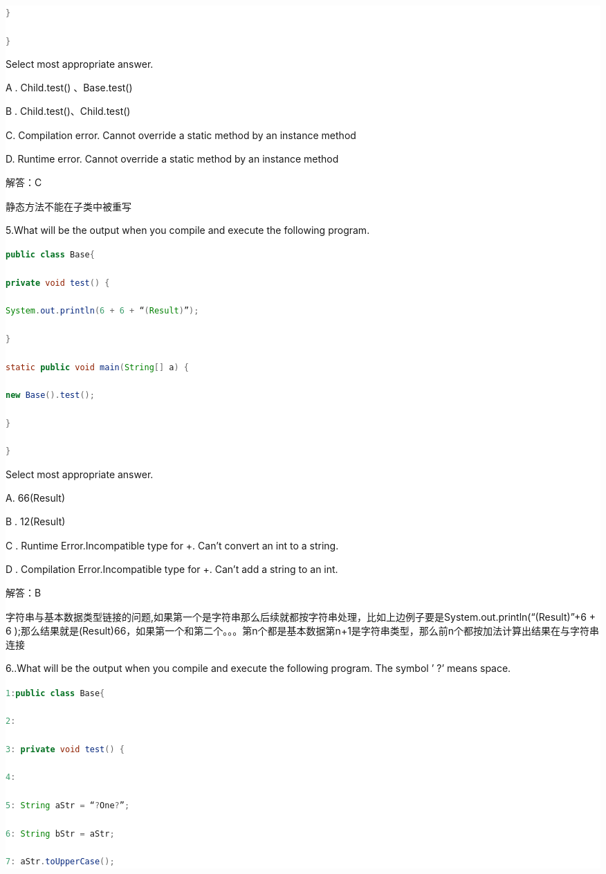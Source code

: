 ```java
}

}

```

Select most appropriate answer.

A . Child.test() 、Base.test()

B . Child.test()、Child.test()

C.  Compilation error. Cannot override a static method by an instance method

D. Runtime error. Cannot override a static method by an instance method

解答：C

静态方法不能在子类中被重写

5.What will be the output when you compile and execute the following program.

```java
public class Base{

private void test() {

System.out.println(6 + 6 + “(Result)”);

}

static public void main(String[] a) {

new Base().test();

}

}
```

Select most appropriate answer.

A.  66(Result)

B . 12(Result)

C . Runtime Error.Incompatible type for +. Can’t convert an int to a string.

D . Compilation Error.Incompatible type for +. Can’t add a string to an int.

解答：B

字符串与基本数据类型链接的问题,如果第一个是字符串那么后续就都按字符串处理，比如上边例子要是System.out.println(“(Result)”+6 + 6 );那么结果就是(Result)66，如果第一个和第二个。。。第n个都是基本数据第n+1是字符串类型，那么前n个都按加法计算出结果在与字符串连接

6..What will be the output when you compile and execute the following program. The symbol ’ ?’ means space.

```java
1:public class Base{

2:

3: private void test() {

4:

5: String aStr = “?One?”;

6: String bStr = aStr;

7: aStr.toUpperCase();
```